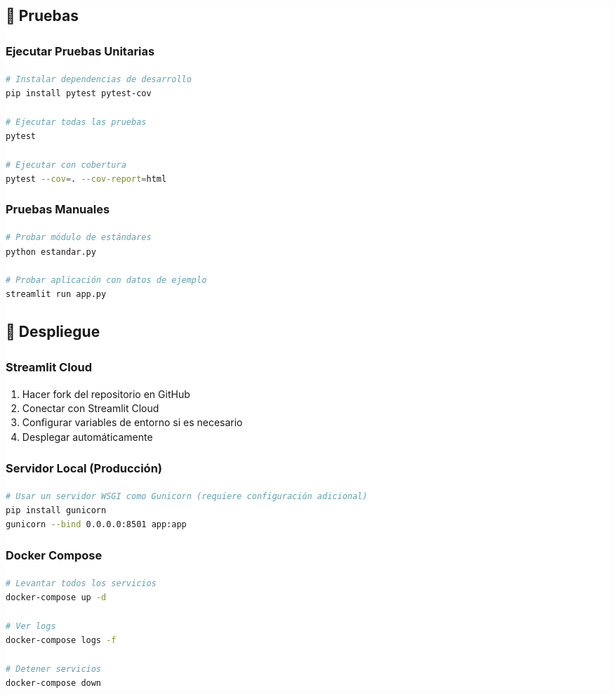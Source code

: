 ## 🧪 Pruebas

### Ejecutar Pruebas Unitarias

```bash
# Instalar dependencias de desarrollo
pip install pytest pytest-cov

# Ejecutar todas las pruebas
pytest

# Ejecutar con cobertura
pytest --cov=. --cov-report=html
```

### Pruebas Manuales

```bash
# Probar módulo de estándares
python estandar.py

# Probar aplicación con datos de ejemplo
streamlit run app.py
```

## 🚢 Despliegue

### Streamlit Cloud

1. Hacer fork del repositorio en GitHub
2. Conectar con Streamlit Cloud
3. Configurar variables de entorno si es necesario
4. Desplegar automáticamente

### Servidor Local (Producción)

```bash
# Usar un servidor WSGI como Gunicorn (requiere configuración adicional)
pip install gunicorn
gunicorn --bind 0.0.0.0:8501 app:app
```

### Docker Compose

```bash
# Levantar todos los servicios
docker-compose up -d

# Ver logs
docker-compose logs -f

# Detener servicios
docker-compose down
```
